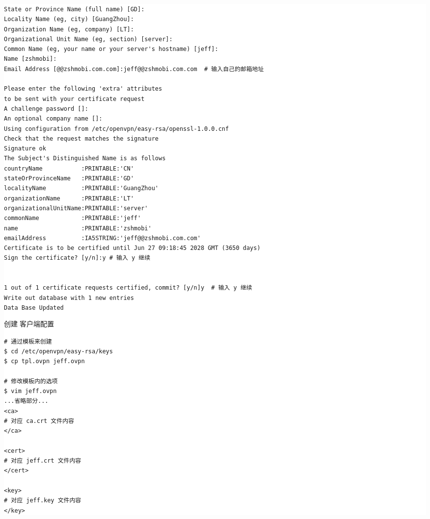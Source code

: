 ```shell
State or Province Name (full name) [GD]:
Locality Name (eg, city) [GuangZhou]:
Organization Name (eg, company) [LT]:
Organizational Unit Name (eg, section) [server]:
Common Name (eg, your name or your server's hostname) [jeff]:
Name [zshmobi]:
Email Address [@@zshmobi.com.com]:jeff@@zshmobi.com.com  # 输入自己的邮箱地址

Please enter the following 'extra' attributes
to be sent with your certificate request
A challenge password []:
An optional company name []:
Using configuration from /etc/openvpn/easy-rsa/openssl-1.0.0.cnf
Check that the request matches the signature
Signature ok
The Subject's Distinguished Name is as follows
countryName           :PRINTABLE:'CN'
stateOrProvinceName   :PRINTABLE:'GD'
localityName          :PRINTABLE:'GuangZhou'
organizationName      :PRINTABLE:'LT'
organizationalUnitName:PRINTABLE:'server'
commonName            :PRINTABLE:'jeff'
name                  :PRINTABLE:'zshmobi'
emailAddress          :IA5STRING:'jeff@@zshmobi.com.com'
Certificate is to be certified until Jun 27 09:18:45 2028 GMT (3650 days)
Sign the certificate? [y/n]:y # 输入 y 继续


1 out of 1 certificate requests certified, commit? [y/n]y  # 输入 y 继续
Write out database with 1 new entries
Data Base Updated
```

创建 客户端配置

```shell
# 通过模板来创建
$ cd /etc/openvpn/easy-rsa/keys
$ cp tpl.ovpn jeff.ovpn

# 修改模板内的选项  
$ vim jeff.ovpn
...省略部分...
<ca>
# 对应 ca.crt 文件内容
</ca> 

<cert>
# 对应 jeff.crt 文件内容
</cert> 

<key>
# 对应 jeff.key 文件内容
</key>
```
